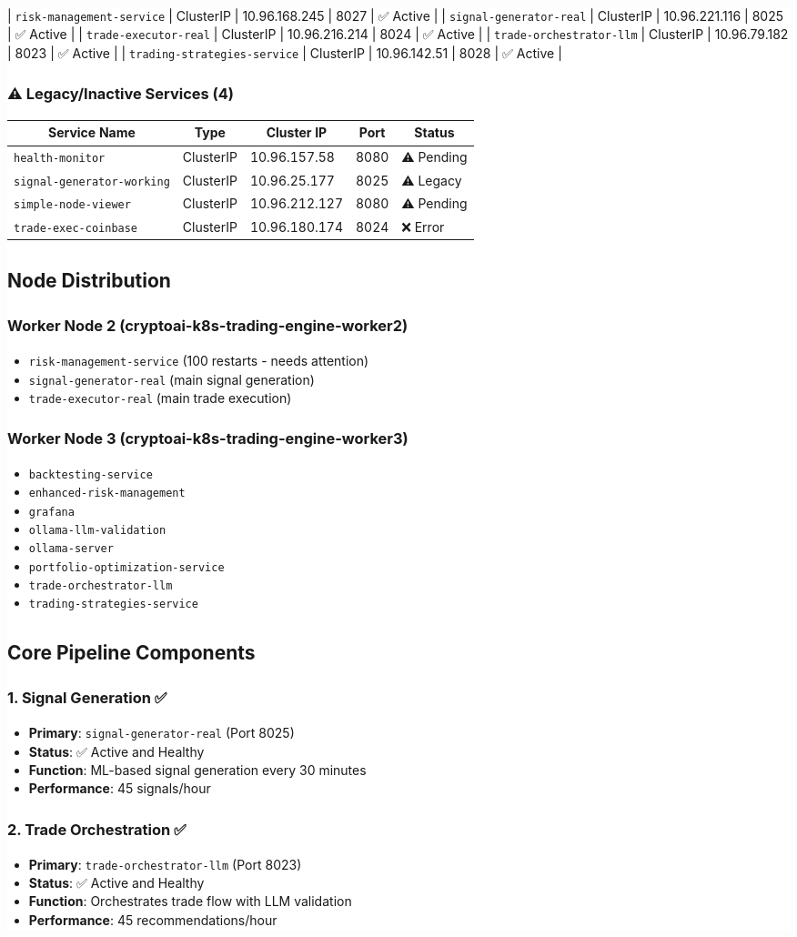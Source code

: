 | `risk-management-service` | ClusterIP | 10.96.168.245 | 8027 | ✅ Active |
| `signal-generator-real` | ClusterIP | 10.96.221.116 | 8025 | ✅ Active |
| `trade-executor-real` | ClusterIP | 10.96.216.214 | 8024 | ✅ Active |
| `trade-orchestrator-llm` | ClusterIP | 10.96.79.182 | 8023 | ✅ Active |
| `trading-strategies-service` | ClusterIP | 10.96.142.51 | 8028 | ✅ Active |

### ⚠️ Legacy/Inactive Services (4)
| Service Name | Type | Cluster IP | Port | Status |
|---|---|---|---|---|
| `health-monitor` | ClusterIP | 10.96.157.58 | 8080 | ⚠️ Pending |
| `signal-generator-working` | ClusterIP | 10.96.25.177 | 8025 | ⚠️ Legacy |
| `simple-node-viewer` | ClusterIP | 10.96.212.127 | 8080 | ⚠️ Pending |
| `trade-exec-coinbase` | ClusterIP | 10.96.180.174 | 8024 | ❌ Error |

## Node Distribution

### Worker Node 2 (cryptoai-k8s-trading-engine-worker2)
- `risk-management-service` (100 restarts - needs attention)
- `signal-generator-real` (main signal generation)
- `trade-executor-real` (main trade execution)

### Worker Node 3 (cryptoai-k8s-trading-engine-worker3)
- `backtesting-service`
- `enhanced-risk-management`
- `grafana`
- `ollama-llm-validation`
- `ollama-server`
- `portfolio-optimization-service`
- `trade-orchestrator-llm`
- `trading-strategies-service`

## Core Pipeline Components

### 1. Signal Generation ✅
- **Primary**: `signal-generator-real` (Port 8025)
- **Status**: ✅ Active and Healthy
- **Function**: ML-based signal generation every 30 minutes
- **Performance**: 45 signals/hour

### 2. Trade Orchestration ✅
- **Primary**: `trade-orchestrator-llm` (Port 8023)
- **Status**: ✅ Active and Healthy
- **Function**: Orchestrates trade flow with LLM validation
- **Performance**: 45 recommendations/hour
